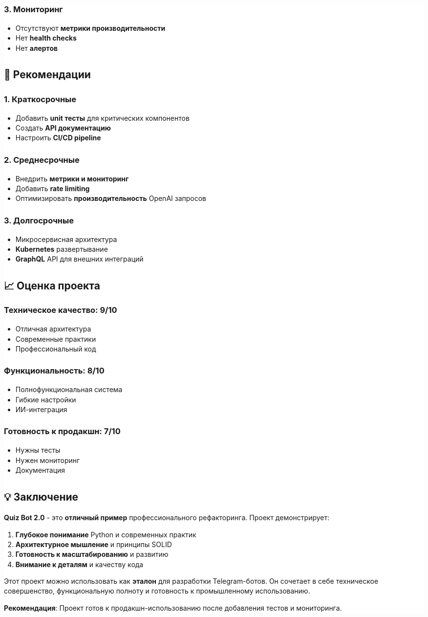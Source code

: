 ### 3. **Мониторинг**
- Отсутствуют **метрики производительности**
- Нет **health checks**
- Нет **алертов**

## 🎯 Рекомендации

### 1. **Краткосрочные**
- Добавить **unit тесты** для критических компонентов
- Создать **API документацию**
- Настроить **CI/CD pipeline**

### 2. **Среднесрочные**
- Внедрить **метрики и мониторинг**
- Добавить **rate limiting**
- Оптимизировать **производительность** OpenAI запросов

### 3. **Долгосрочные**
- Микросервисная архитектура
- **Kubernetes** развертывание
- **GraphQL** API для внешних интеграций

## 📈 Оценка проекта

### Техническое качество: **9/10**
- Отличная архитектура
- Современные практики
- Профессиональный код

### Функциональность: **8/10**
- Полнофункциональная система
- Гибкие настройки
- ИИ-интеграция

### Готовность к продакшн: **7/10**
- Нужны тесты
- Нужен мониторинг
- Документация

## 💡 Заключение

**Quiz Bot 2.0** - это **отличный пример** профессионального рефакторинга. Проект демонстрирует:

1. **Глубокое понимание** Python и современных практик
2. **Архитектурное мышление** и принципы SOLID
3. **Готовность к масштабированию** и развитию
4. **Внимание к деталям** и качеству кода

Этот проект можно использовать как **эталон** для разработки Telegram-ботов. Он сочетает в себе техническое совершенство, функциональную полноту и готовность к промышленному использованию.

**Рекомендация**: Проект готов к продакшн-использованию после добавления тестов и мониторинга.